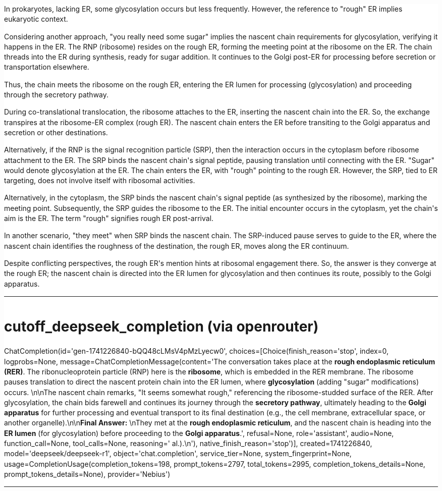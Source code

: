 In prokaryotes, lacking ER, some glycosylation occurs but less frequently. However, the reference to "rough" ER implies eukaryotic context.

Considering another approach, "you really need some sugar" implies the nascent chain requirements for glycosylation, verifying it happens in the ER. The RNP (ribosome) resides on the rough ER, forming the meeting point at the ribosome on the ER. The chain threads into the ER during synthesis, ready for sugar addition. It continues to the Golgi post-ER for processing before secretion or transportation elsewhere.

Thus, the chain meets the ribosome on the rough ER, entering the ER lumen for processing (glycosylation) and proceeding through the secretory pathway.

During co-translational translocation, the ribosome attaches to the ER, inserting the nascent chain into the ER. So, the exchange transpires at the ribosome-ER complex (rough ER). The nascent chain enters the ER before transiting to the Golgi apparatus and secretion or other destinations.

Alternatively, if the RNP is the signal recognition particle (SRP), then the interaction occurs in the cytoplasm before ribosome attachment to the ER. The SRP binds the nascent chain's signal peptide, pausing translation until connecting with the ER. "Sugar" would denote glycosylation at the ER. The chain enters the ER, with "rough" pointing to the rough ER. However, the SRP, tied to ER targeting, does not involve itself with ribosomal activities.

Alternatively, in the cytoplasm, the SRP binds the nascent chain's signal peptide (as synthesized by the ribosome), marking the meeting point. Subsequently, the SRP guides the ribosome to the ER. The initial encounter occurs in the cytoplasm, yet the chain's aim is the ER. The term "rough" signifies rough ER post-arrival.

In another scenario, "they meet" when SRP binds the nascent chain. The SRP-induced pause serves to guide to the ER, where the nascent chain identifies the roughness of the destination, the rough ER, moves along the ER continuum.

Despite conflicting perspectives, the rough ER's mention hints at ribosomal engagement there. So, the answer is they converge at the rough ER; the nascent chain is directed into the ER lumen for glycosylation and then continues its route, possibly to the Golgi apparatus.

---

# cutoff_deepseek_completion (via openrouter)

ChatCompletion(id='gen-1741226840-bQQ48cLMsV4pMzLyecw0', choices=[Choice(finish_reason='stop', index=0, logprobs=None, message=ChatCompletionMessage(content='The conversation takes place at the **rough endoplasmic reticulum (RER)**. The ribonucleoprotein particle (RNP) here is the **ribosome**, which is embedded in the RER membrane. The ribosome pauses translation to direct the nascent protein chain into the ER lumen, where **glycosylation** (adding "sugar" modifications) occurs. \n\nThe nascent chain remarks, "It seems somewhat rough," referencing the ribosome-studded surface of the RER. After glycosylation, the chain bids farewell and continues its journey through the **secretory pathway**, ultimately heading to the **Golgi apparatus** for further processing and eventual transport to its final destination (e.g., the cell membrane, extracellular space, or another organelle).\n\n**Final Answer:**  \nThey met at the **rough endoplasmic reticulum**, and the nascent chain is heading into the **ER lumen** (for glycosylation) before proceeding to the **Golgi apparatus**.', refusal=None, role='assistant', audio=None, function_call=None, tool_calls=None, reasoning=' al.).\n'), native_finish_reason='stop')], created=1741226840, model='deepseek/deepseek-r1', object='chat.completion', service_tier=None, system_fingerprint=None, usage=CompletionUsage(completion_tokens=198, prompt_tokens=2797, total_tokens=2995, completion_tokens_details=None, prompt_tokens_details=None), provider='Nebius')

---